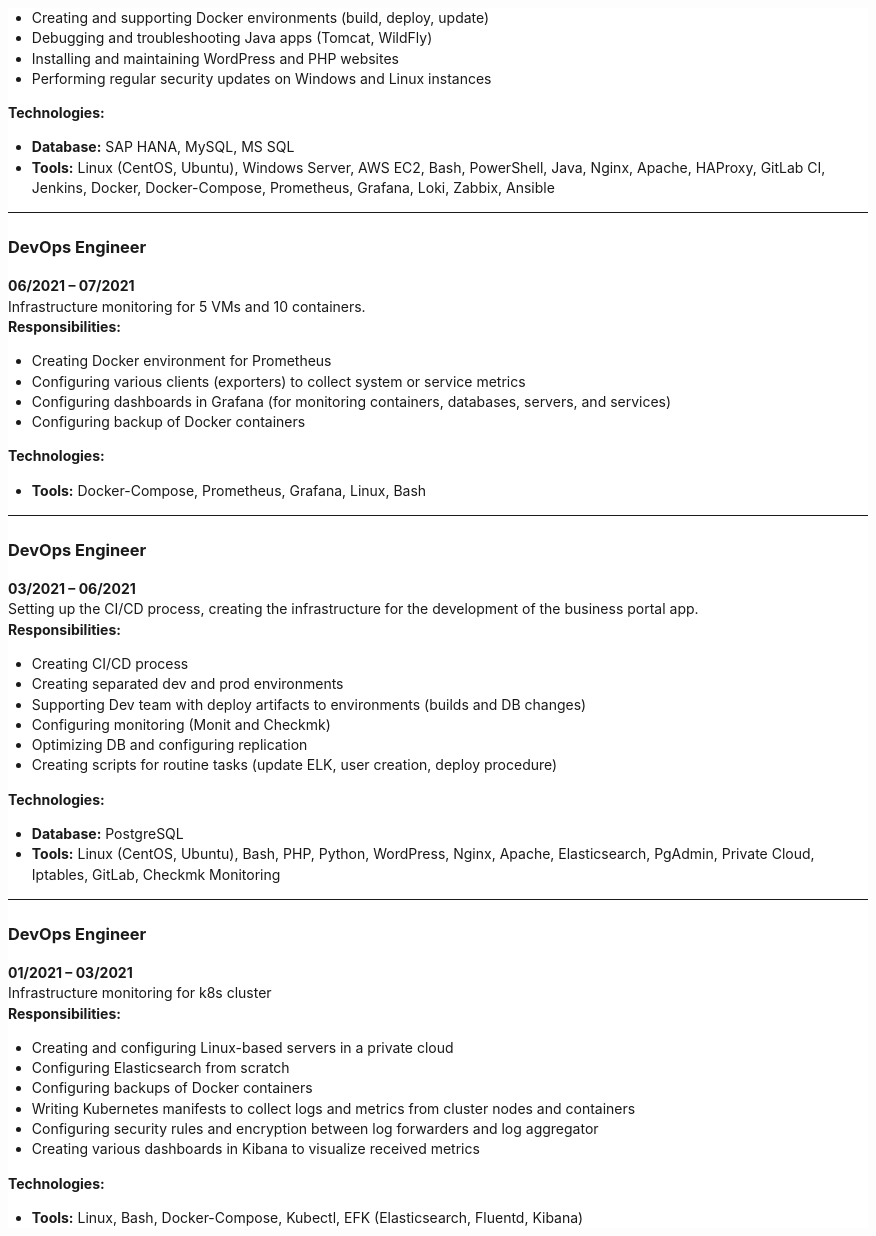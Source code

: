 - Creating and supporting Docker environments (build, deploy, update)
- Debugging and troubleshooting Java apps (Tomcat, WildFly)
- Installing and maintaining WordPress and PHP websites
- Performing regular security updates on Windows and Linux instances

**Technologies:**
- **Database:** SAP HANA, MySQL, MS SQL
- **Tools:** Linux (CentOS, Ubuntu), Windows Server, AWS EC2, Bash, PowerShell, Java, Nginx, Apache, HAProxy, GitLab CI, Jenkins, Docker, Docker-Compose, Prometheus, Grafana, Loki, Zabbix, Ansible

---

### DevOps Engineer
**06/2021 – 07/2021**  
Infrastructure monitoring for 5 VMs and 10 containers.  
**Responsibilities:**
- Creating Docker environment for Prometheus
- Configuring various clients (exporters) to collect system or service metrics
- Configuring dashboards in Grafana (for monitoring containers, databases, servers, and services)
- Configuring backup of Docker containers

**Technologies:**
- **Tools:** Docker-Compose, Prometheus, Grafana, Linux, Bash

---

### DevOps Engineer
**03/2021 – 06/2021**  
Setting up the CI/CD process, creating the infrastructure for the development of the business portal app.  
**Responsibilities:**
- Creating CI/CD process
- Creating separated dev and prod environments
- Supporting Dev team with deploy artifacts to environments (builds and DB changes)
- Configuring monitoring (Monit and Checkmk)
- Optimizing DB and configuring replication
- Creating scripts for routine tasks (update ELK, user creation, deploy procedure)

**Technologies:**
- **Database:** PostgreSQL
- **Tools:** Linux (CentOS, Ubuntu), Bash, PHP, Python, WordPress, Nginx, Apache, Elasticsearch, PgAdmin, Private Cloud, Iptables, GitLab, Checkmk Monitoring

---

### DevOps Engineer
**01/2021 – 03/2021**  
Infrastructure monitoring for k8s cluster  
**Responsibilities:**
- Creating and configuring Linux-based servers in a private cloud
- Configuring Elasticsearch from scratch
- Configuring backups of Docker containers
- Writing Kubernetes manifests to collect logs and metrics from cluster nodes and containers
- Configuring security rules and encryption between log forwarders and log aggregator
- Creating various dashboards in Kibana to visualize received metrics

**Technologies:**
- **Tools:** Linux, Bash, Docker-Compose, Kubectl, EFK (Elasticsearch, Fluentd, Kibana)
